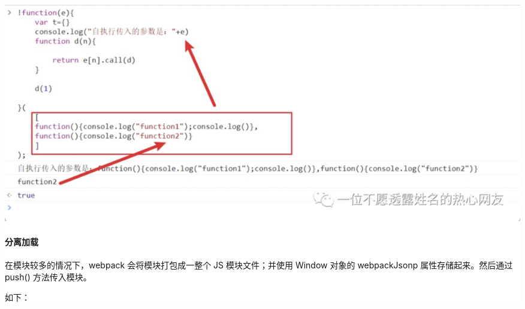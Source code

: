 ![img](assets/1664415585229-beb02a9e-0351-4fee-b85c-ca855f962808.png)

#### 分离加载

在模块较多的情况下，webpack 会将模块打包成一整个 JS 模块文件；并使用 Window 对象的 webpackJsonp 属性存储起来。然后通过 push() 方法传入模块。

如下：
